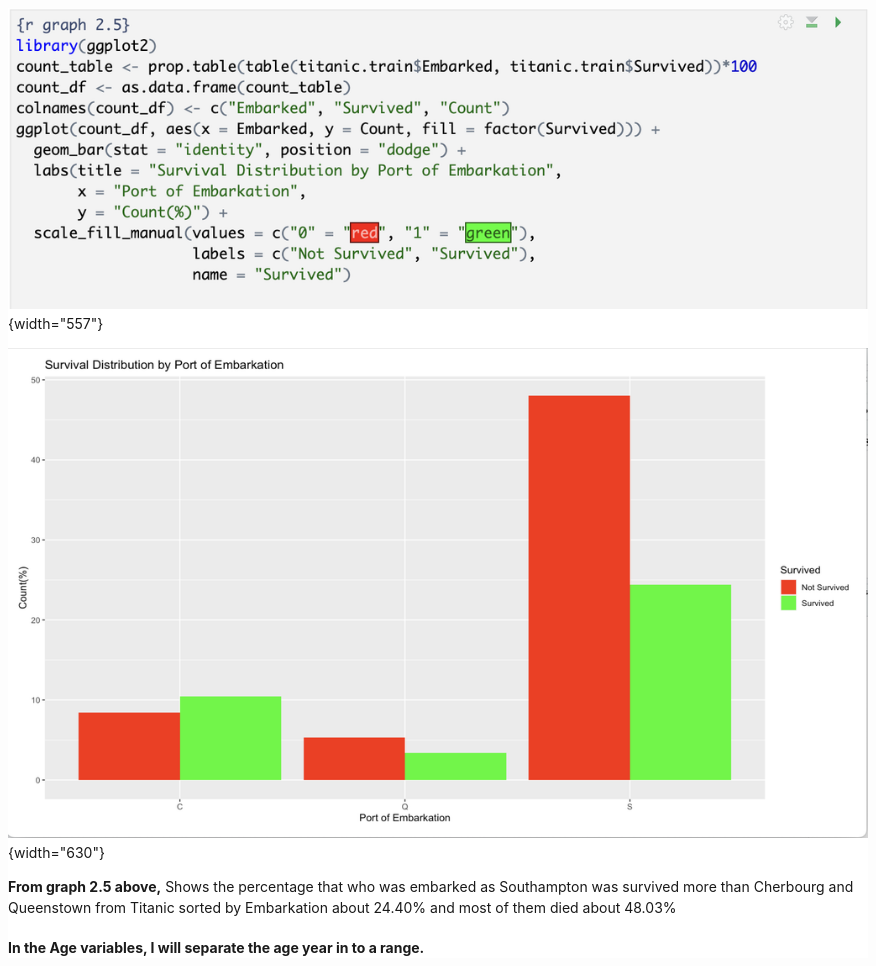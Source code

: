 ![](pictintanic/Screenshot%202566-09-15%20at%2014.18.25.png){width="557"}

![](pictintanic/Screenshot%202566-09-15%20at%2014.18.33.png){width="630"}

**From graph 2.5 above,** Shows the percentage that who was embarked as Southampton was survived more than Cherbourg and Queenstown from Titanic sorted by Embarkation about 24.40% and most of them died about 48.03%

#### In the Age variables, I will separate the age year in to a range.
